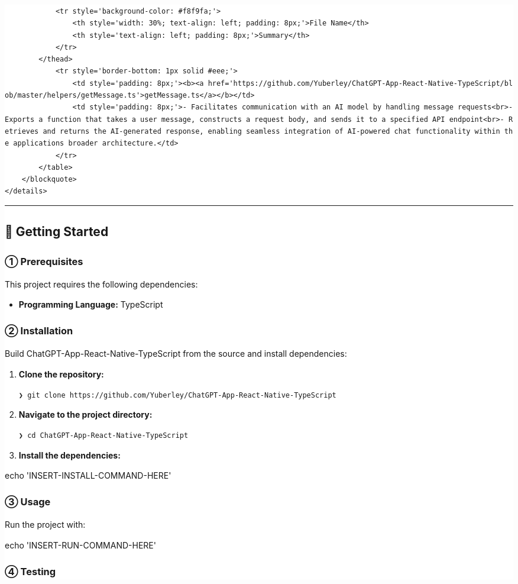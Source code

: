 				<tr style='background-color: #f8f9fa;'>
					<th style='width: 30%; text-align: left; padding: 8px;'>File Name</th>
					<th style='text-align: left; padding: 8px;'>Summary</th>
				</tr>
			</thead>
				<tr style='border-bottom: 1px solid #eee;'>
					<td style='padding: 8px;'><b><a href='https://github.com/Yuberley/ChatGPT-App-React-Native-TypeScript/blob/master/helpers/getMessage.ts'>getMessage.ts</a></b></td>
					<td style='padding: 8px;'>- Facilitates communication with an AI model by handling message requests<br>- Exports a function that takes a user message, constructs a request body, and sends it to a specified API endpoint<br>- Retrieves and returns the AI-generated response, enabling seamless integration of AI-powered chat functionality within the applications broader architecture.</td>
				</tr>
			</table>
		</blockquote>
	</details>
</details>

---

## 🔸 Getting Started

### ① Prerequisites

This project requires the following dependencies:

- **Programming Language:** TypeScript

### ② Installation

Build ChatGPT-App-React-Native-TypeScript from the source and install dependencies:

1. **Clone the repository:**

    ```sh
    ❯ git clone https://github.com/Yuberley/ChatGPT-App-React-Native-TypeScript
    ```

2. **Navigate to the project directory:**

    ```sh
    ❯ cd ChatGPT-App-React-Native-TypeScript
    ```

3. **Install the dependencies:**

echo 'INSERT-INSTALL-COMMAND-HERE'

### ③ Usage

Run the project with:

echo 'INSERT-RUN-COMMAND-HERE'

### ④ Testing
